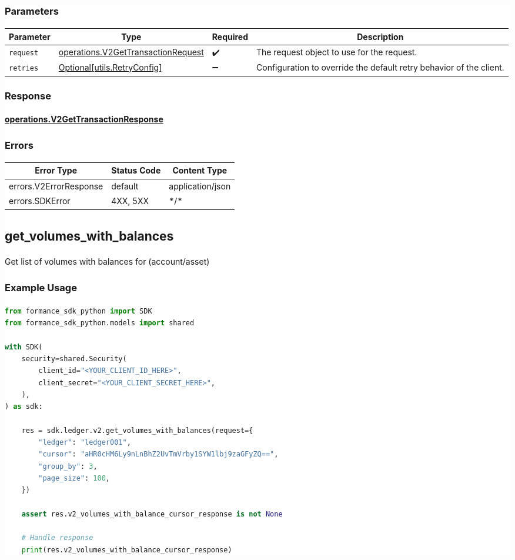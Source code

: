 ### Parameters

| Parameter                                                                                | Type                                                                                     | Required                                                                                 | Description                                                                              |
| ---------------------------------------------------------------------------------------- | ---------------------------------------------------------------------------------------- | ---------------------------------------------------------------------------------------- | ---------------------------------------------------------------------------------------- |
| `request`                                                                                | [operations.V2GetTransactionRequest](../../models/operations/v2gettransactionrequest.md) | :heavy_check_mark:                                                                       | The request object to use for the request.                                               |
| `retries`                                                                                | [Optional[utils.RetryConfig]](../../models/utils/retryconfig.md)                         | :heavy_minus_sign:                                                                       | Configuration to override the default retry behavior of the client.                      |

### Response

**[operations.V2GetTransactionResponse](../../models/operations/v2gettransactionresponse.md)**

### Errors

| Error Type             | Status Code            | Content Type           |
| ---------------------- | ---------------------- | ---------------------- |
| errors.V2ErrorResponse | default                | application/json       |
| errors.SDKError        | 4XX, 5XX               | \*/\*                  |

## get_volumes_with_balances

Get list of volumes with balances for (account/asset)

### Example Usage

```python
from formance_sdk_python import SDK
from formance_sdk_python.models import shared

with SDK(
    security=shared.Security(
        client_id="<YOUR_CLIENT_ID_HERE>",
        client_secret="<YOUR_CLIENT_SECRET_HERE>",
    ),
) as sdk:

    res = sdk.ledger.v2.get_volumes_with_balances(request={
        "ledger": "ledger001",
        "cursor": "aHR0cHM6Ly9nLnBhZ2UvTmVrby1SYW1lbj9zaGFyZQ==",
        "group_by": 3,
        "page_size": 100,
    })

    assert res.v2_volumes_with_balance_cursor_response is not None

    # Handle response
    print(res.v2_volumes_with_balance_cursor_response)

```

